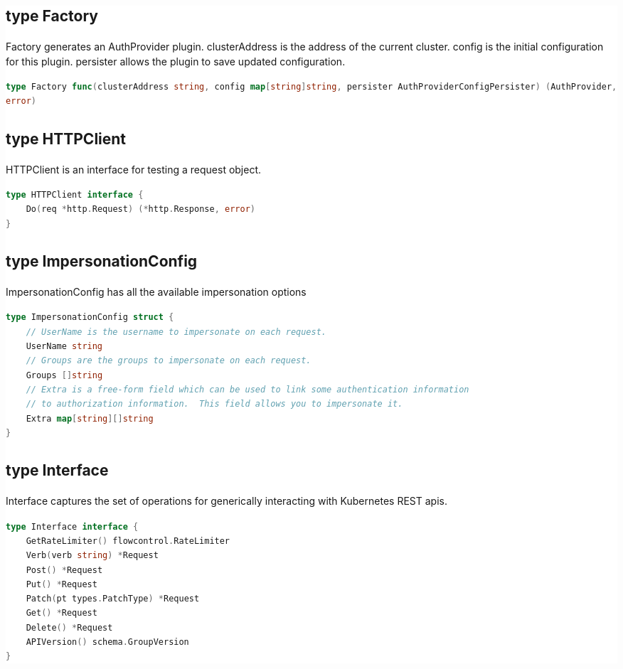 ## type Factory

Factory generates an AuthProvider plugin. clusterAddress is the address of the current cluster. config is the initial configuration for this plugin. persister allows the plugin to save updated configuration.

```go
type Factory func(clusterAddress string, config map[string]string, persister AuthProviderConfigPersister) (AuthProvider, error)
```

## type HTTPClient

HTTPClient is an interface for testing a request object.

```go
type HTTPClient interface {
    Do(req *http.Request) (*http.Response, error)
}
```

## type ImpersonationConfig

ImpersonationConfig has all the available impersonation options

```go
type ImpersonationConfig struct {
    // UserName is the username to impersonate on each request.
    UserName string
    // Groups are the groups to impersonate on each request.
    Groups []string
    // Extra is a free-form field which can be used to link some authentication information
    // to authorization information.  This field allows you to impersonate it.
    Extra map[string][]string
}
```

## type Interface

Interface captures the set of operations for generically interacting with Kubernetes REST apis.

```go
type Interface interface {
    GetRateLimiter() flowcontrol.RateLimiter
    Verb(verb string) *Request
    Post() *Request
    Put() *Request
    Patch(pt types.PatchType) *Request
    Get() *Request
    Delete() *Request
    APIVersion() schema.GroupVersion
}
```
